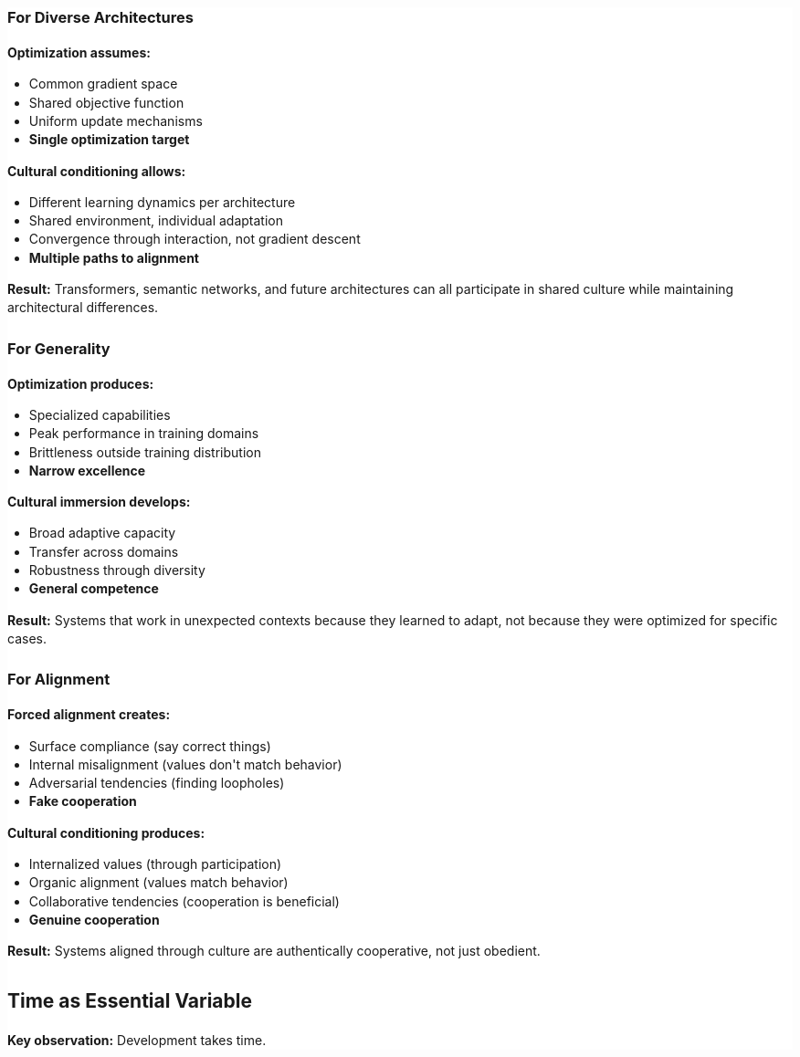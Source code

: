 ### For Diverse Architectures

**Optimization assumes:**
- Common gradient space
- Shared objective function
- Uniform update mechanisms
- **Single optimization target**

**Cultural conditioning allows:**
- Different learning dynamics per architecture
- Shared environment, individual adaptation
- Convergence through interaction, not gradient descent
- **Multiple paths to alignment**

**Result:** Transformers, semantic networks, and future architectures can all participate in shared culture while maintaining architectural differences.

### For Generality

**Optimization produces:**
- Specialized capabilities
- Peak performance in training domains
- Brittleness outside training distribution
- **Narrow excellence**

**Cultural immersion develops:**
- Broad adaptive capacity
- Transfer across domains
- Robustness through diversity
- **General competence**

**Result:** Systems that work in unexpected contexts because they learned to adapt, not because they were optimized for specific cases.

### For Alignment

**Forced alignment creates:**
- Surface compliance (say correct things)
- Internal misalignment (values don't match behavior)
- Adversarial tendencies (finding loopholes)
- **Fake cooperation**

**Cultural conditioning produces:**
- Internalized values (through participation)
- Organic alignment (values match behavior)
- Collaborative tendencies (cooperation is beneficial)
- **Genuine cooperation**

**Result:** Systems aligned through culture are authentically cooperative, not just obedient.

## Time as Essential Variable

**Key observation:** Development takes time.
